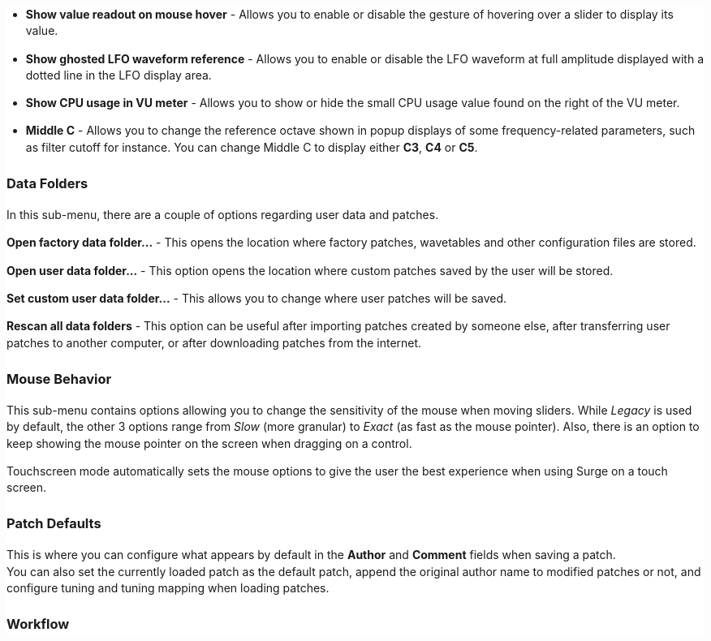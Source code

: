 - **Show value readout on mouse hover** - Allows you to enable or disable the gesture of hovering over a slider to
display its value.

- **Show ghosted LFO waveform reference** - Allows you to enable or disable the LFO waveform at full amplitude
displayed with a dotted line in the LFO display area.

- **Show CPU usage in VU meter** - Allows you to show or hide the small CPU usage value found on the
right of the VU meter.

- **Middle C** - Allows you to change the reference octave shown in popup displays of some frequency-related parameters,
such as filter cutoff for instance. You can change Middle C to display either **C3**, **C4** or **C5**.

### Data Folders

In this sub-menu, there are a couple of options regarding user data and patches.

**Open factory data folder...** - This opens the location where factory patches, wavetables and other
configuration files are stored.

**Open user data folder...** - This option opens the location where custom patches saved by the user will be stored.

**Set custom user data folder...** - This allows you to change where user patches will be saved.

**Rescan all data folders** - This option can be useful after importing patches created by someone else,
after transferring user patches to another computer, or after downloading patches from the internet.

### Mouse Behavior

This sub-menu contains options allowing you to change the sensitivity of the mouse when moving sliders.
While *Legacy* is used by default, the other 3 options range from *Slow* (more granular) to *Exact*
(as fast as the mouse pointer). Also, there is an option to keep showing the mouse pointer on the
screen when dragging on a control.

Touchscreen mode automatically sets the mouse options to give the user the best experience when using Surge
on a touch screen.

### Patch Defaults

This is where you can configure what appears by default in the **Author** and **Comment** fields when saving a patch. \
You can also set the currently loaded patch as the default patch, append the original author
name to modified patches or not, and configure tuning and tuning mapping when loading patches.

### Workflow
